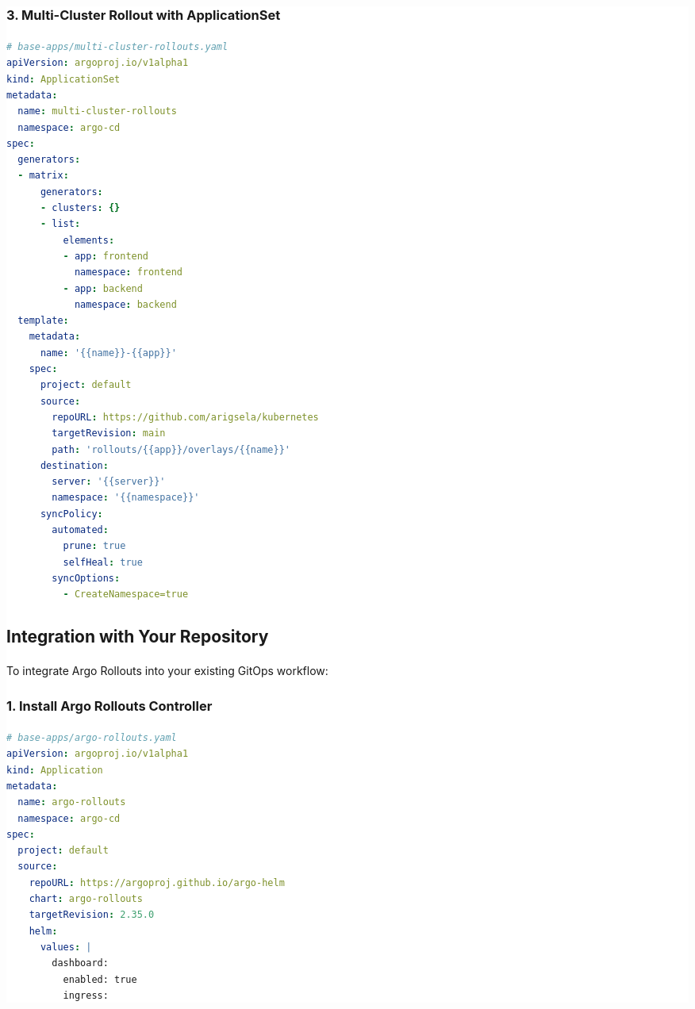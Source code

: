 ### 3. Multi-Cluster Rollout with ApplicationSet

```yaml
# base-apps/multi-cluster-rollouts.yaml
apiVersion: argoproj.io/v1alpha1
kind: ApplicationSet
metadata:
  name: multi-cluster-rollouts
  namespace: argo-cd
spec:
  generators:
  - matrix:
      generators:
      - clusters: {}
      - list:
          elements:
          - app: frontend
            namespace: frontend
          - app: backend
            namespace: backend
  template:
    metadata:
      name: '{{name}}-{{app}}'
    spec:
      project: default
      source:
        repoURL: https://github.com/arigsela/kubernetes
        targetRevision: main
        path: 'rollouts/{{app}}/overlays/{{name}}'
      destination:
        server: '{{server}}'
        namespace: '{{namespace}}'
      syncPolicy:
        automated:
          prune: true
          selfHeal: true
        syncOptions:
          - CreateNamespace=true
```

## Integration with Your Repository

To integrate Argo Rollouts into your existing GitOps workflow:

### 1. Install Argo Rollouts Controller

```yaml
# base-apps/argo-rollouts.yaml
apiVersion: argoproj.io/v1alpha1
kind: Application
metadata:
  name: argo-rollouts
  namespace: argo-cd
spec:
  project: default
  source:
    repoURL: https://argoproj.github.io/argo-helm
    chart: argo-rollouts
    targetRevision: 2.35.0
    helm:
      values: |
        dashboard:
          enabled: true
          ingress:
```